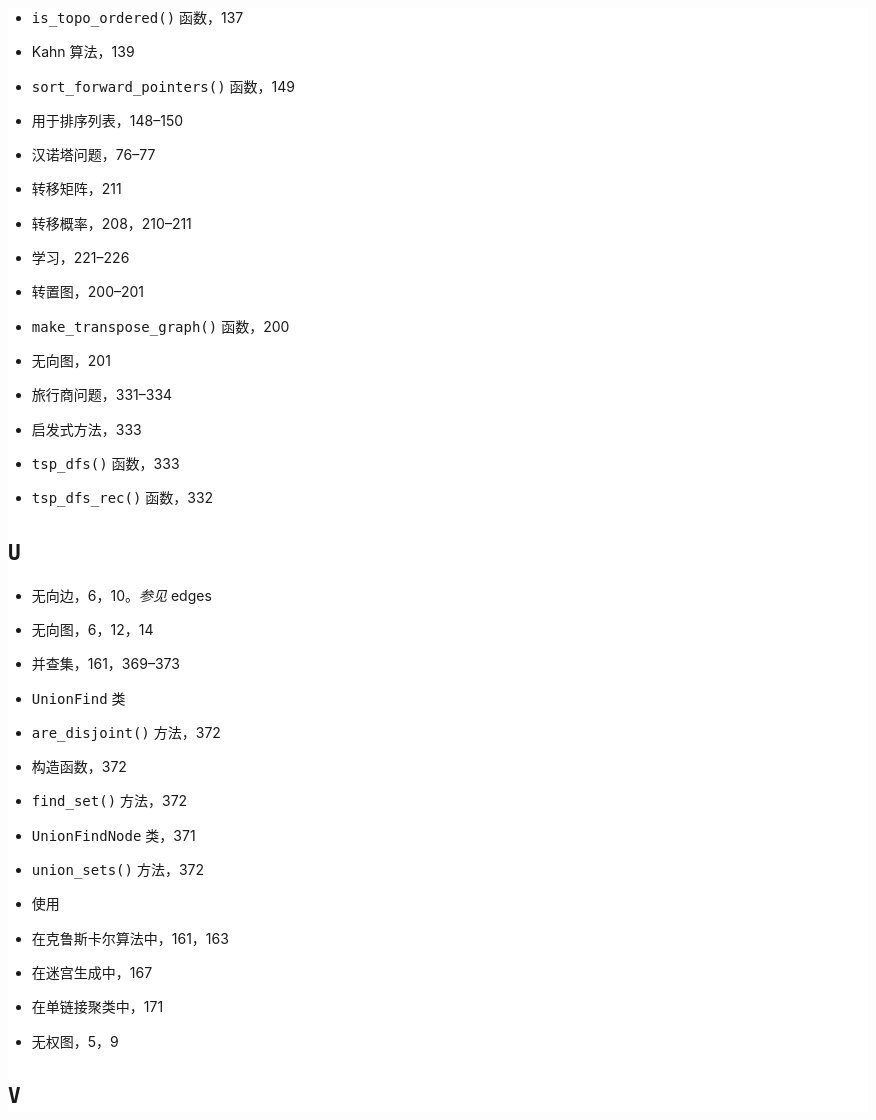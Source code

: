+   <samp class="SANS_TheSansMonoCd_W5Regular_11">is_topo_ordered()</samp> 函数，137

+   Kahn 算法，139

+   <samp class="SANS_TheSansMonoCd_W5Regular_11">sort_forward_pointers()</samp> 函数，149

+   用于排序列表，148–150

+   汉诺塔问题，76–77

+   转移矩阵，211

+   转移概率，208，210–211

+   学习，221–226

+   转置图，200–201

+   <samp class="SANS_TheSansMonoCd_W5Regular_11">make_transpose_graph()</samp> 函数，200

+   无向图，201

+   旅行商问题，331–334

+   启发式方法，333

+   <samp class="SANS_TheSansMonoCd_W5Regular_11">tsp_dfs()</samp> 函数，333

+   <samp class="SANS_TheSansMonoCd_W5Regular_11">tsp_dfs_rec()</samp> 函数，332

## <samp class="SANS_Futura_Std_Bold_Condensed_B_11">U</samp>

+   无向边，6，10。*参见* edges

+   无向图，6，12，14

+   并查集，161，369–373

+   <samp class="SANS_TheSansMonoCd_W5Regular_11">UnionFind</samp> 类

+   <samp class="SANS_TheSansMonoCd_W5Regular_11">are_disjoint()</samp> 方法，372

+   构造函数，372

+   <samp class="SANS_TheSansMonoCd_W5Regular_11">find_set()</samp> 方法，372

+   <samp class="SANS_TheSansMonoCd_W5Regular_11">UnionFindNode</samp> 类，371

+   <samp class="SANS_TheSansMonoCd_W5Regular_11">union_sets()</samp> 方法，372

+   使用

+   在克鲁斯卡尔算法中，161，163

+   在迷宫生成中，167

+   在单链接聚类中，171

+   无权图，5，9

## <samp class="SANS_Futura_Std_Bold_Condensed_B_11">V</samp>
